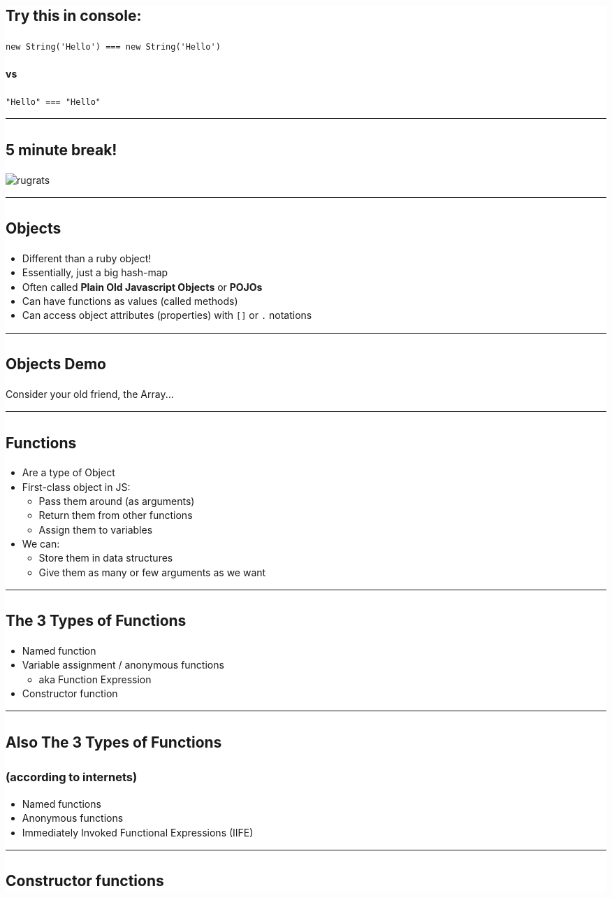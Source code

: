 
## Try this in console:
```new String('Hello') === new String('Hello')```  
#### vs
```"Hello" === "Hello"```

---

## 5 minute break!

![rugrats](https://media.giphy.com/media/w2fAwQbuxajoA/giphy.gif)

---

## Objects

* Different than a ruby object!
* Essentially, just a big hash-map
* Often called **Plain Old Javascript Objects** or **POJOs**
* Can have functions as values (called methods)
* Can access object attributes (properties) with `[]` or `.` notations

---

## Objects Demo

Consider your old friend, the Array...

---

## Functions

+ Are a type of Object
+ First-class object in JS:
  + Pass them around (as arguments)
  + Return them from other functions
  + Assign them to variables
+ We can: 
  + Store them in data structures
  + Give them as many or few arguments as we want

---

## The 3 Types of Functions

+ Named function
+ Variable assignment / anonymous functions
	+ aka Function Expression
+ Constructor function

---

## Also The 3 Types of Functions 
### (according to internets)

+ Named functions
+ Anonymous functions
+ Immediately Invoked Functional Expressions (IIFE)

---

## Constructor functions

```